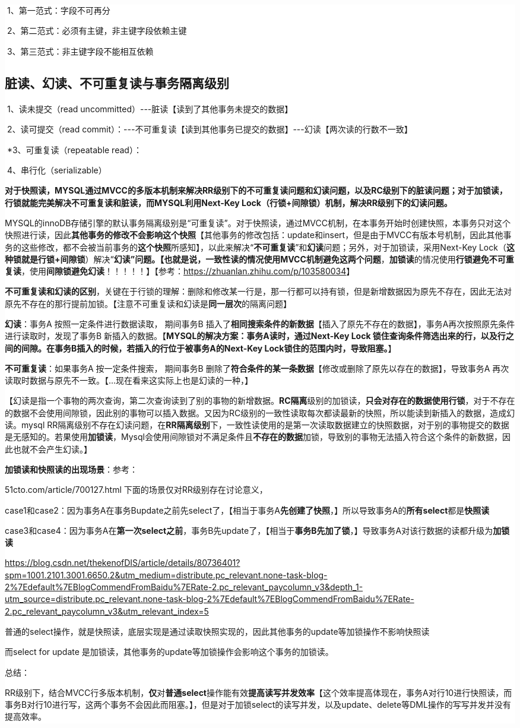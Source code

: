​    1、第一范式：字段不可再分

​    2、第二范式：必须有主键，非主键字段依赖主键

​    3、第三范式：非主键字段不能相互依赖

## 脏读、幻读、不可重复读与事务隔离级别

​    1、读未提交（read uncommitted）---脏读【读到了其他事务未提交的数据】

​    2、读可提交（read commit）：---不可重复读【读到其他事务已提交的数据】---幻读【两次读的行数不一致】

​    *3、可重复读（repeatable read）：

​    4、串行化（serializable）

**对于快照读，MYSQL通过MVCC的多版本机制来解决RR级别下的不可重复读问题和幻读问题，以及RC级别下的脏读问题；对于加锁读，行锁就能完美解决不可重复读和脏读，而MYSQL利用Next-Key Lock（行锁+间隙锁）机制，解决RR级别下的幻读问题。**

​    MYSQL的innoDB存储引擎的默认事务隔离级别是“可重复读”。对于快照读，通过MVCC机制，在本事务开始时创建快照，本事务只对这个快照进行读，因此**其他事务的修改不会影响这个快照**【其他事务的修改包括：update和insert，但是由于MVCC有版本号机制，因此其他事务的这些修改，都不会被当前事务的**这个快照**所感知】，以此来解决“**不可重复读**”和**幻读**问题；另外，对于加锁读，采用Next-Key Lock（**这种锁就是行锁+间隙锁**）解决“**幻读”**问题。【也就是说，**一致性读**的情况使用MVCC机制避免这**两个问题**，**加锁读**的情况使用**行锁避免不可重复读**，使用**间隙锁避免幻读**！！！！！】【参考：<https://zhuanlan.zhihu.com/p/103580034>】

**不可重复读和幻读的区别**，关键在于行锁的理解：删除和修改某一行是，那一行都可以持有锁，但是新增数据因为原先不存在，因此无法对原先不存在的那行提前加锁。【注意不可重复读和幻读是**同一层次**的隔离问题】

**幻读**：事务A 按照一定条件进行数据读取， 期间事务B 插入了**相同搜索条件的新数据**【插入了原先不存在的数据】，事务A再次按照原先条件进行读取时，发现了事务B 新插入的数据。【**MYSQL的解决方案：事务A读时，通过Next-Key Lock 锁住查询条件筛选出来的行，以及行之间的间隙。在事务B插入的时候，若插入的行位于被事务A的Next-Key Lock锁住的范围内时，导致阻塞。**】

**不可重复读**：如果事务A 按一定条件搜索， 期间事务B 删除了**符合条件的某一条数据**【修改或删除了原先以存在的数据】，导致事务A 再次读取时数据与原先不一致。【...现在看来这实际上也是幻读的一种，】

【幻读是指一个事物的两次查询，第二次查询读到了别的事物的新增数据。**RC隔离**级别的加锁读，**只会对存在的数据使用行锁**，对于不存在的数据不会使用间隙锁，因此别的事物可以插入数据。又因为RC级别的一致性读取每次都读最新的快照，所以能读到新插入的数据，造成幻读。mysql RR隔离级别不存在幻读问题，在**RR隔离级别**下，一致性读使用的是第一次读取数据建立的快照数据，对于别的事物提交的数据是无感知的。若果使用**加锁读**，Mysql会使用间隙锁对不满足条件且**不存在的数据**加锁，导致别的事物无法插入符合这个条件的新数据，因此也就不会产生幻读。】

**加锁读和快照读的出现场景**：参考：

51cto.com/article/700127.html  下面的场景仅对RR级别存在讨论意义，

​case1和case2：因为事务A在事务Bupdate之前先select了，【相当于事务A**先创建了快照**，】所以导致事务A的**所有select**都是**快照读**

​case3和case4：因为事务A在**第一次select之前**，事务B先update了，【相当于**事务B先加了锁**，】导致事务A对该行数据的读都升级为**加锁读**

<https://blog.csdn.net/thekenofDIS/article/details/80736401?spm=1001.2101.3001.6650.2&utm_medium=distribute.pc_relevant.none-task-blog-2%7Edefault%7EBlogCommendFromBaidu%7ERate-2.pc_relevant_paycolumn_v3&depth_1-utm_source=distribute.pc_relevant.none-task-blog-2%7Edefault%7EBlogCommendFromBaidu%7ERate-2.pc_relevant_paycolumn_v3&utm_relevant_index=5>

普通的select操作，就是快照读，底层实现是通过读取快照实现的，因此其他事务的update等加锁操作不影响快照读

而select for update 是加锁读，其他事务的update等加锁操作会影响这个事务的加锁读。

总结：

RR级别下，结合MVCC行多版本机制，**仅**对**普通select**操作能有效**提高读写并发效率**【这个效率提高体现在，事务A对行10进行快照读，而事务B对行10进行写，这两个事务不会因此而阻塞。】，但是对于加锁select的读写并发，以及update、delete等DML操作的写写并发并没有提高效率。
